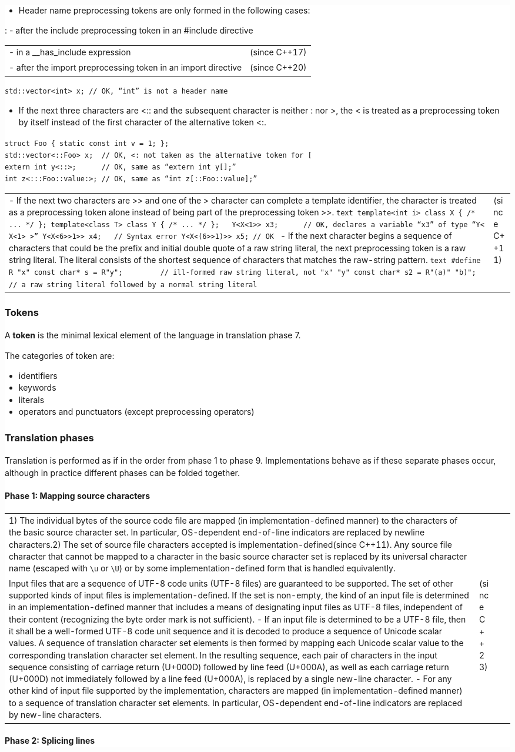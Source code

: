 - Header name preprocessing tokens are only formed in the following cases:

:   - after the include preprocessing token in an #include directive

|  |  |
| --- | --- |
| - in a __has_include expression | (since C++17) |
| - after the import preprocessing token in an import directive | (since C++20) |

```
std::vector<int> x; // OK, “int” is not a header name

```

- If the next three characters are <:: and the subsequent character is neither : nor >, the < is treated as a preprocessing token by itself instead of the first character of the alternative token <:.

```
struct Foo { static const int v = 1; };
std::vector<::Foo> x;  // OK, <: not taken as the alternative token for [
extern int y<::>;      // OK, same as “extern int y[];”
int z<:::Foo::value:>; // OK, same as “int z[::Foo::value];”

```

|  |  |
| --- | --- |
| - If the next two characters are >> and one of the > character can complete a template identifier, the character is treated as a preprocessing token alone instead of being part of the preprocessing token >>.  ```text template<int i> class X { /* ... */ }; template<class T> class Y { /* ... */ };   Y<X<1>> x3;      // OK, declares a variable “x3” of type “Y<X<1> >” Y<X<6>>1>> x4;   // Syntax error Y<X<(6>>1)>> x5; // OK ```  - If the next character begins a sequence of characters that could be the prefix and initial double quote of a raw string literal, the next preprocessing token is a raw string literal. The literal consists of the shortest sequence of characters that matches the raw-string pattern.  ```text #define R "x" const char* s = R"y";         // ill-formed raw string literal, not "x" "y" const char* s2 = R"(a)" "b)"; // a raw string literal followed by a normal string literal ``` | (since C++11) |

### Tokens

A **token** is the minimal lexical element of the language in translation phase 7.

The categories of token are:

- identifiers
- keywords
- literals
- operators and punctuators (except preprocessing operators)

### Translation phases

Translation is performed as if in the order from phase 1 to phase 9. Implementations behave as if these separate phases occur, although in practice different phases can be folded together.

#### Phase 1: Mapping source characters

|  |  |  |  |
| --- | --- | --- | --- |
| 1) The individual bytes of the source code file are mapped (in implementation-defined manner) to the characters of the basic source character set. In particular, OS-dependent end-of-line indicators are replaced by newline characters.2) The set of source file characters accepted is implementation-defined(since C++11). Any source file character that cannot be mapped to a character in the basic source character set is replaced by its universal character name (escaped with `\u` or `\U`) or by some implementation-defined form that is handled equivalently.  |  |  | | --- | --- | | 3) Trigraph sequences are replaced by corresponding single-character representations. | (until C++17) | | (until C++23) |
| Input files that are a sequence of UTF-8 code units (UTF-8 files) are guaranteed to be supported. The set of other supported kinds of input files is implementation-defined. If the set is non-empty, the kind of an input file is determined in an implementation-defined manner that includes a means of designating input files as UTF-8 files, independent of their content (recognizing the byte order mark is not sufficient).   - If an input file is determined to be a UTF-8 file, then it shall be a well-formed UTF-8 code unit sequence and it is decoded to produce a sequence of Unicode scalar values. A sequence of translation character set elements is then formed by mapping each Unicode scalar value to the corresponding translation character set element. In the resulting sequence, each pair of characters in the input sequence consisting of carriage return (U+000D) followed by line feed (U+000A), as well as each carriage return (U+000D) not immediately followed by a line feed (U+000A), is replaced by a single new-line character. - For any other kind of input file supported by the implementation, characters are mapped (in implementation-defined manner) to a sequence of translation character set elements. In particular, OS-dependent end-of-line indicators are replaced by new-line characters. | (since C++23) |

#### Phase 2: Splicing lines

